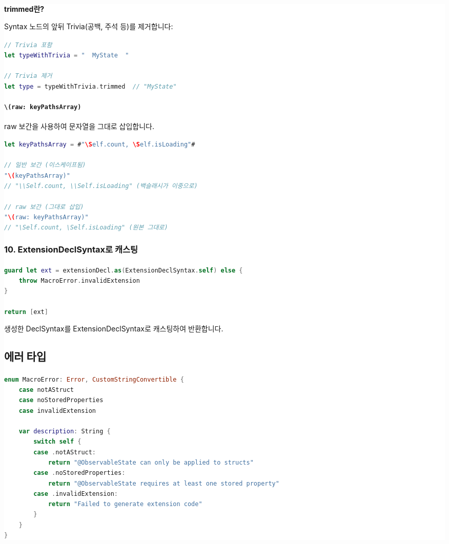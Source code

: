 **trimmed란?**

Syntax 노드의 앞뒤 Trivia(공백, 주석 등)를 제거합니다:

```swift
// Trivia 포함
let typeWithTrivia = "  MyState  "

// Trivia 제거
let type = typeWithTrivia.trimmed  // "MyState"
```

#### `\(raw: keyPathsArray)`

raw 보간을 사용하여 문자열을 그대로 삽입합니다.

```swift
let keyPathsArray = #"\Self.count, \Self.isLoading"#

// 일반 보간 (이스케이프됨)
"\(keyPathsArray)"
// "\\Self.count, \\Self.isLoading" (백슬래시가 이중으로)

// raw 보간 (그대로 삽입)
"\(raw: keyPathsArray)"
// "\Self.count, \Self.isLoading" (원본 그대로)
```

### 10. ExtensionDeclSyntax로 캐스팅

```swift
guard let ext = extensionDecl.as(ExtensionDeclSyntax.self) else {
    throw MacroError.invalidExtension
}

return [ext]
```

생성한 DeclSyntax를 ExtensionDeclSyntax로 캐스팅하여 반환합니다.

## 에러 타입

```swift
enum MacroError: Error, CustomStringConvertible {
    case notAStruct
    case noStoredProperties
    case invalidExtension

    var description: String {
        switch self {
        case .notAStruct:
            return "@ObservableState can only be applied to structs"
        case .noStoredProperties:
            return "@ObservableState requires at least one stored property"
        case .invalidExtension:
            return "Failed to generate extension code"
        }
    }
}
```
